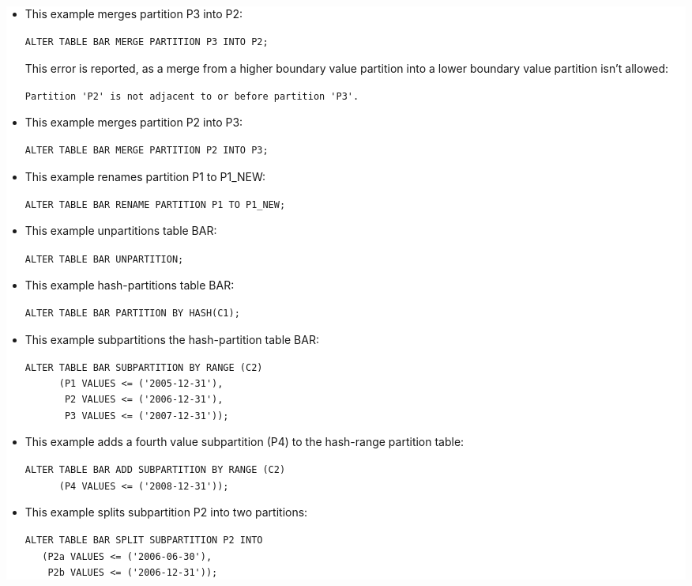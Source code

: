 -   This example merges partition P3 into P2:

    ```
    ALTER TABLE BAR MERGE PARTITION P3 INTO P2;
    ```

    This error is reported, as a merge from a higher boundary value partition into a lower boundary value partition isn’t allowed:

    ```
    Partition 'P2' is not adjacent to or before partition 'P3'.
    ```

-   This example merges partition P2 into P3:

    ```
    ALTER TABLE BAR MERGE PARTITION P2 INTO P3;
    ```

-   This example renames partition P1 to P1\_NEW:

    ```
    ALTER TABLE BAR RENAME PARTITION P1 TO P1_NEW;
    ```

-   This example unpartitions table BAR:

    ```
    ALTER TABLE BAR UNPARTITION;
    ```

-   This example hash-partitions table BAR:

    ```
    ALTER TABLE BAR PARTITION BY HASH(C1);
    ```

-   This example subpartitions the hash-partition table BAR:

    ```
    ALTER TABLE BAR SUBPARTITION BY RANGE (C2)
          (P1 VALUES <= ('2005-12-31'),
           P2 VALUES <= ('2006-12-31'),
           P3 VALUES <= ('2007-12-31'));
    ```

-   This example adds a fourth value subpartition \(P4\) to the hash-range partition table:

    ```
    ALTER TABLE BAR ADD SUBPARTITION BY RANGE (C2)
          (P4 VALUES <= ('2008-12-31'));
    ```

-   This example splits subpartition P2 into two partitions:

    ```
    ALTER TABLE BAR SPLIT SUBPARTITION P2 INTO 
       (P2a VALUES <= ('2006-06-30'),
        P2b VALUES <= ('2006-12-31'));
    ```
